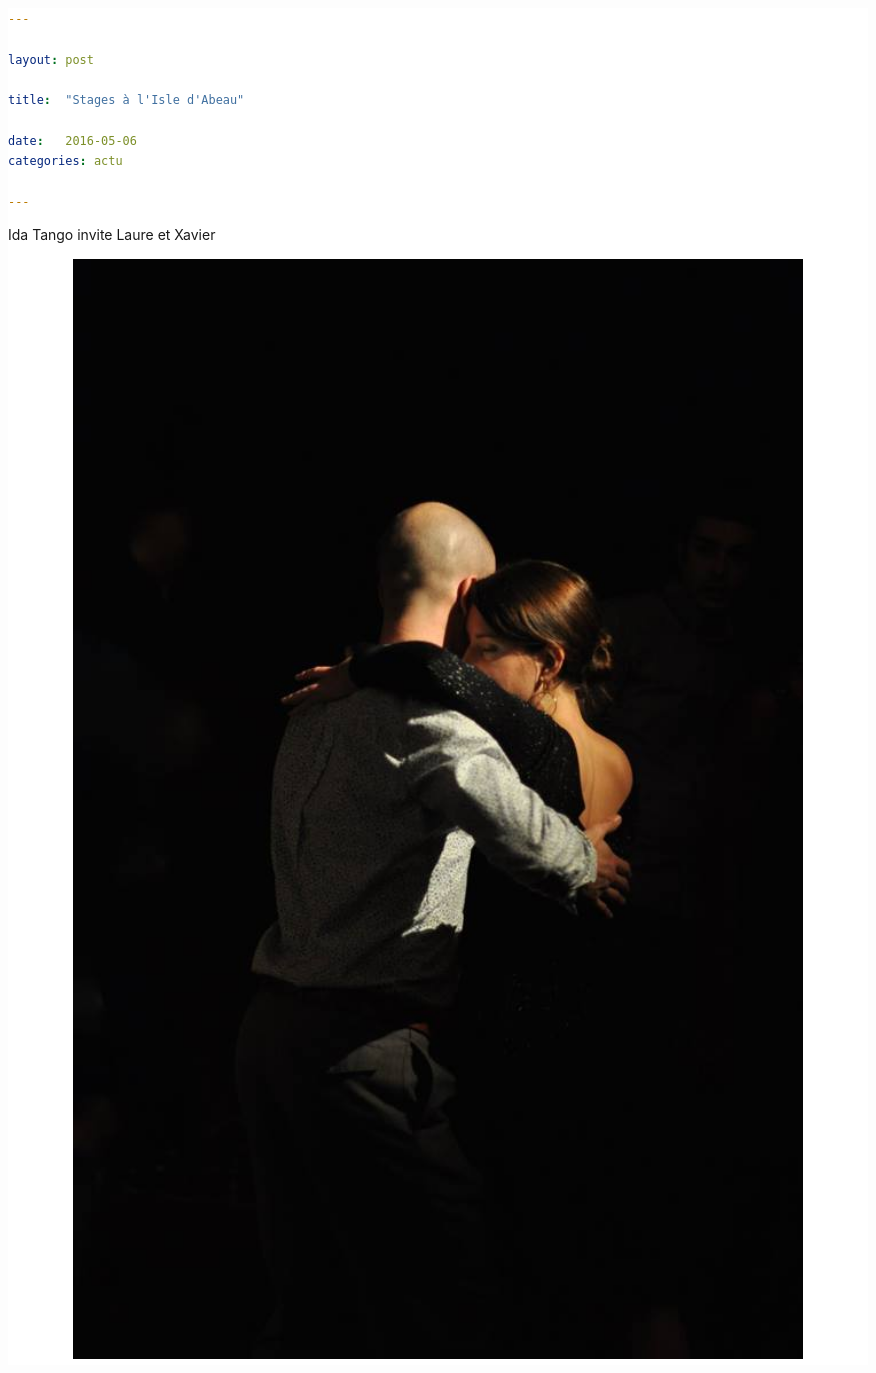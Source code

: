 ```yaml
---

layout: post

title:  "Stages à l'Isle d'Abeau"

date:   2016-05-06
categories: actu

---
```

Ida Tango invite Laure et Xavier

<img src="/img/laure-xavier-ida-tango-la-cerise-sur-le-tango.jpg" style="width:100%;" alt="Stage IDA Tango">
